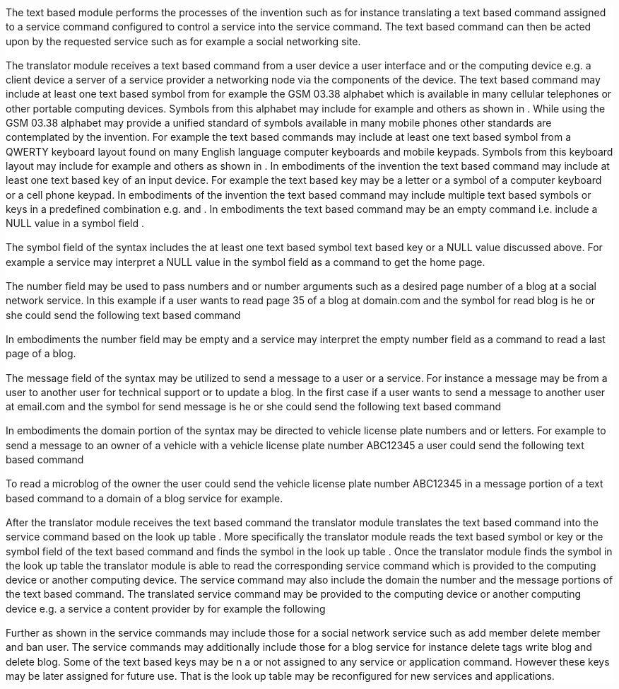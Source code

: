 The text based module performs the processes of the invention such as for instance translating a text based command assigned to a service command configured to control a service into the service command. The text based command can then be acted upon by the requested service such as for example a social networking site.

The translator module receives a text based command from a user device a user interface and or the computing device e.g. a client device a server of a service provider a networking node via the components of the device. The text based command may include at least one text based symbol from for example the GSM 03.38 alphabet which is available in many cellular telephones or other portable computing devices. Symbols from this alphabet may include for example and others as shown in . While using the GSM 03.38 alphabet may provide a unified standard of symbols available in many mobile phones other standards are contemplated by the invention. For example the text based commands may include at least one text based symbol from a QWERTY keyboard layout found on many English language computer keyboards and mobile keypads. Symbols from this keyboard layout may include for example and others as shown in . In embodiments of the invention the text based command may include at least one text based key of an input device. For example the text based key may be a letter or a symbol of a computer keyboard or a cell phone keypad. In embodiments of the invention the text based command may include multiple text based symbols or keys in a predefined combination e.g. and . In embodiments the text based command may be an empty command i.e. include a NULL value in a symbol field .

The symbol field of the syntax includes the at least one text based symbol text based key or a NULL value discussed above. For example a service may interpret a NULL value in the symbol field as a command to get the home page. 

The number field may be used to pass numbers and or number arguments such as a desired page number of a blog at a social network service. In this example if a user wants to read page 35 of a blog at domain.com and the symbol for read blog is he or she could send the following text based command 

In embodiments the number field may be empty and a service may interpret the empty number field as a command to read a last page of a blog.

The message field of the syntax may be utilized to send a message to a user or a service. For instance a message may be from a user to another user for technical support or to update a blog. In the first case if a user wants to send a message to another user at email.com and the symbol for send message is he or she could send the following text based command 

In embodiments the domain portion of the syntax may be directed to vehicle license plate numbers and or letters. For example to send a message to an owner of a vehicle with a vehicle license plate number ABC12345 a user could send the following text based command 

To read a microblog of the owner the user could send the vehicle license plate number ABC12345 in a message portion of a text based command to a domain of a blog service for example.

After the translator module receives the text based command the translator module translates the text based command into the service command based on the look up table . More specifically the translator module reads the text based symbol or key or the symbol field of the text based command and finds the symbol in the look up table . Once the translator module finds the symbol in the look up table the translator module is able to read the corresponding service command which is provided to the computing device or another computing device. The service command may also include the domain the number and the message portions of the text based command. The translated service command may be provided to the computing device or another computing device e.g. a service a content provider by for example the following 

Further as shown in the service commands may include those for a social network service such as add member delete member and ban user. The service commands may additionally include those for a blog service for instance delete tags write blog and delete blog. Some of the text based keys may be n a or not assigned to any service or application command. However these keys may be later assigned for future use. That is the look up table may be reconfigured for new services and applications.
